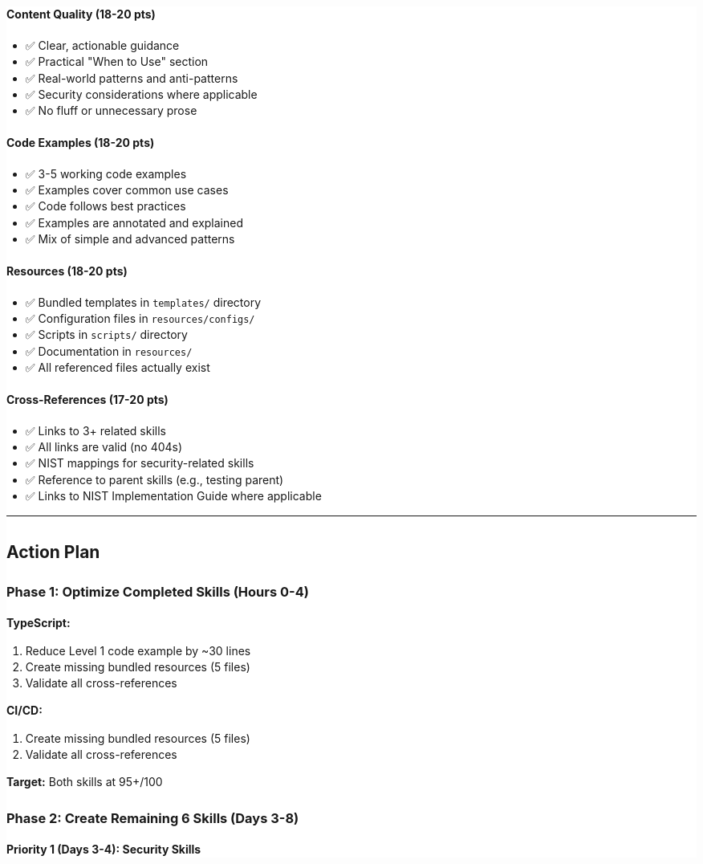 #### Content Quality (18-20 pts)

- ✅ Clear, actionable guidance
- ✅ Practical "When to Use" section
- ✅ Real-world patterns and anti-patterns
- ✅ Security considerations where applicable
- ✅ No fluff or unnecessary prose

#### Code Examples (18-20 pts)

- ✅ 3-5 working code examples
- ✅ Examples cover common use cases
- ✅ Code follows best practices
- ✅ Examples are annotated and explained
- ✅ Mix of simple and advanced patterns

#### Resources (18-20 pts)

- ✅ Bundled templates in `templates/` directory
- ✅ Configuration files in `resources/configs/`
- ✅ Scripts in `scripts/` directory
- ✅ Documentation in `resources/`
- ✅ All referenced files actually exist

#### Cross-References (17-20 pts)

- ✅ Links to 3+ related skills
- ✅ All links are valid (no 404s)
- ✅ NIST mappings for security-related skills
- ✅ Reference to parent skills (e.g., testing parent)
- ✅ Links to NIST Implementation Guide where applicable

---

## Action Plan

### Phase 1: Optimize Completed Skills (Hours 0-4)

**TypeScript:**

1. Reduce Level 1 code example by ~30 lines
2. Create missing bundled resources (5 files)
3. Validate all cross-references

**CI/CD:**

1. Create missing bundled resources (5 files)
2. Validate all cross-references

**Target:** Both skills at 95+/100

### Phase 2: Create Remaining 6 Skills (Days 3-8)

**Priority 1 (Days 3-4): Security Skills**

